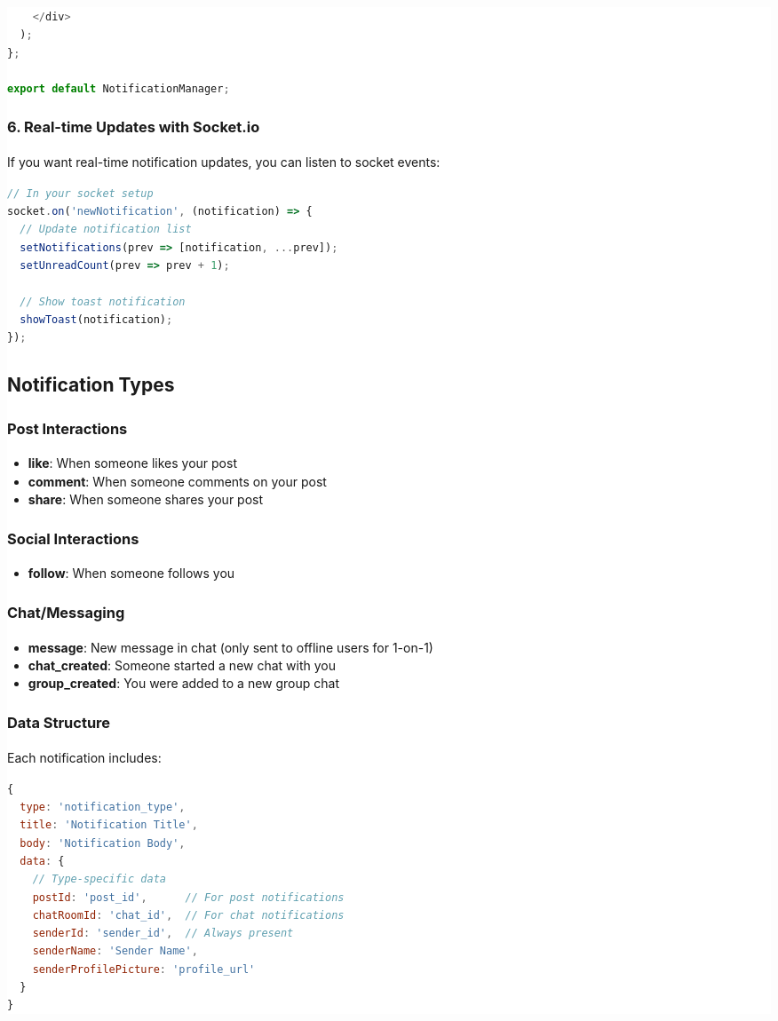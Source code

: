 ```jsx
    </div>
  );
};

export default NotificationManager;
```

### 6. Real-time Updates with Socket.io

If you want real-time notification updates, you can listen to socket events:

```javascript
// In your socket setup
socket.on('newNotification', (notification) => {
  // Update notification list
  setNotifications(prev => [notification, ...prev]);
  setUnreadCount(prev => prev + 1);
  
  // Show toast notification
  showToast(notification);
});
```

## Notification Types

### Post Interactions
- **like**: When someone likes your post
- **comment**: When someone comments on your post  
- **share**: When someone shares your post

### Social Interactions
- **follow**: When someone follows you

### Chat/Messaging
- **message**: New message in chat (only sent to offline users for 1-on-1)
- **chat_created**: Someone started a new chat with you
- **group_created**: You were added to a new group chat

### Data Structure
Each notification includes:
```javascript
{
  type: 'notification_type',
  title: 'Notification Title',
  body: 'Notification Body',
  data: {
    // Type-specific data
    postId: 'post_id',      // For post notifications
    chatRoomId: 'chat_id',  // For chat notifications
    senderId: 'sender_id',  // Always present
    senderName: 'Sender Name',
    senderProfilePicture: 'profile_url'
  }
}
```
